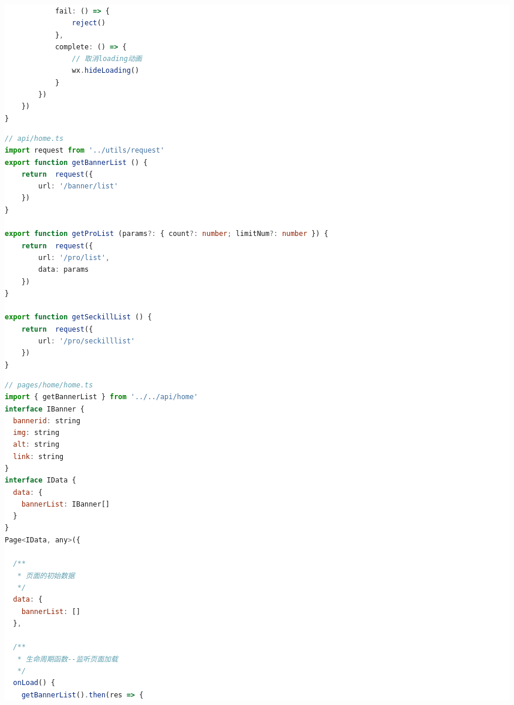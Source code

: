 ```ts
			fail: () => {
				reject()
			},
			complete: () => {
				// 取消loading动画
				wx.hideLoading()
			}
		})
	})
}
```

```ts
// api/home.ts
import request from '../utils/request'
export function getBannerList () {
	return  request({
		url: '/banner/list'
	})
}

export function getProList (params?: { count?: number; limitNum?: number }) {
	return  request({
		url: '/pro/list',
		data: params
	})
}

export function getSeckillList () {
	return  request({
		url: '/pro/seckilllist'
	})
}
```



```js
// pages/home/home.ts
import { getBannerList } from '../../api/home'
interface IBanner {
  bannerid: string
  img: string
  alt: string
  link: string
}
interface IData {
  data: {
    bannerList: IBanner[]
  }
}
Page<IData, any>({

  /**
   * 页面的初始数据
   */
  data: {
    bannerList: []
  },

  /**
   * 生命周期函数--监听页面加载
   */
  onLoad() {
    getBannerList().then(res => {
```